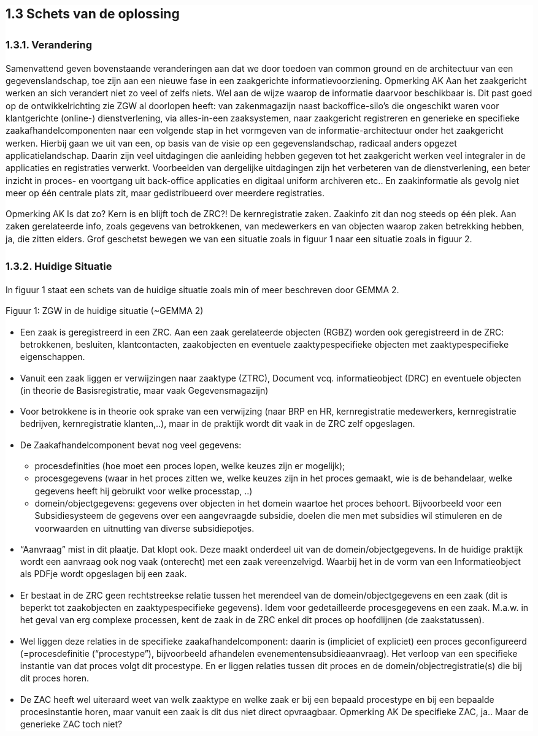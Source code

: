 ## 1.3 Schets van de oplossing

### 1.3.1. Verandering

Samenvattend geven bovenstaande veranderingen aan dat we door toedoen van common ground en de architectuur van een gegevenslandschap, toe zijn aan een nieuwe fase in een zaakgerichte informatievoorziening. Opmerking AK Aan het zaakgericht werken an sich verandert niet zo veel of zelfs niets. Wel aan de wijze waarop de informatie daarvoor beschikbaar is. Dit past goed op de ontwikkelrichting zie ZGW al doorlopen heeft: van zakenmagazijn naast backoffice-silo’s die ongeschikt waren voor klantgerichte (online-) dienstverlening, via alles-in-een zaaksystemen, naar zaakgericht registreren en generieke en specifieke zaakafhandelcomponenten naar een volgende stap in het vormgeven van de informatie-architectuur onder het zaakgericht werken.
Hierbij gaan we uit van een, op basis van de visie op een gegevenslandschap, radicaal anders opgezet applicatielandschap. Daarin zijn veel uitdagingen die aanleiding hebben gegeven tot het zaakgericht werken veel integraler in de applicaties en registraties verwerkt. Voorbeelden van dergelijke uitdagingen zijn het verbeteren van de dienstverlening, een beter inzicht in proces- en voortgang uit back-office applicaties en digitaal uniform archiveren etc.. En zaakinformatie als gevolg niet meer op één centrale plats zit, maar gedistribueerd over meerdere registraties.

Opmerking AK Is dat zo? Kern is en blijft toch de ZRC?! De kernregistratie zaken. Zaakinfo zit dan nog steeds op één plek. Aan zaken gerelateerde info, zoals gegevens van betrokkenen, van medewerkers en van objecten waarop zaken betrekking hebben, ja, die zitten elders.
Grof geschetst bewegen we van een situatie zoals in figuur 1 naar een situatie zoals in figuur 2.

### 1.3.2. Huidige Situatie

In figuur 1 staat een schets van de huidige situatie zoals min of meer beschreven door GEMMA 2.

Figuur 1: ZGW in de huidige situatie (~GEMMA 2)

* Een zaak is geregistreerd in een ZRC. Aan een zaak gerelateerde objecten (RGBZ) worden ook geregistreerd in de ZRC: betrokkenen, besluiten, klantcontacten, zaakobjecten en eventuele zaaktypespecifieke objecten met zaaktypespecifieke eigenschappen.
* Vanuit een zaak liggen er verwijzingen naar zaaktype (ZTRC), Document vcq. informatieobject (DRC) en eventuele objecten (in theorie de Basisregistratie, maar vaak Gegevensmagazijn)
* Voor betrokkene is in theorie ook sprake van een verwijzing (naar BRP en HR, kernregistratie medewerkers, kernregistratie bedrijven, kernregistratie klanten,..), maar in de praktijk wordt dit vaak in de ZRC zelf opgeslagen.
* De Zaakafhandelcomponent bevat nog veel gegevens:
    * procesdefinities (hoe moet een proces lopen, welke keuzes zijn er mogelijk);
    * procesgegevens (waar in het proces zitten we, welke keuzes zijn in het proces gemaakt, wie is de behandelaar, welke gegevens heeft hij gebruikt voor welke processtap, ..)
    * domein/objectgegevens: gegevens over objecten in het domein waartoe het proces behoort. Bijvoorbeeld voor een Subsidiesysteem de gegevens over een aangevraagde subsidie, doelen die men met subsidies wil stimuleren en de voorwaarden en uitnutting van diverse subsidiepotjes.

* “Aanvraag” mist in dit plaatje. Dat klopt ook. Deze maakt onderdeel uit van de domein/objectgegevens. In de huidige praktijk wordt een aanvraag ook nog vaak (onterecht) met een zaak vereenzelvigd. Waarbij het in de vorm van een Informatieobject als PDFje wordt opgeslagen bij een zaak. 
* Er bestaat in de ZRC geen rechtstreekse relatie tussen het merendeel van de domein/objectgegevens en een zaak (dit is beperkt tot zaakobjecten en zaaktypespecifieke gegevens). Idem voor gedetailleerde procesgegevens en een zaak. M.a.w. in het geval van erg complexe processen, kent de zaak in de ZRC enkel dit proces op hoofdlijnen (de zaakstatussen).
* Wel liggen deze relaties in de specifieke zaakafhandelcomponent: daarin is (impliciet of expliciet) een proces geconfigureerd (=procesdefinitie (“procestype”), bijvoorbeeld afhandelen evenementensubsidieaanvraag). Het verloop van een specifieke instantie van dat proces volgt dit procestype. En er liggen relaties tussen dit proces en de domein/objectregistratie(s) die bij dit proces horen.
* De ZAC heeft wel uiteraard weet van welk zaaktype en welke zaak er bij een bepaald procestype en bij een bepaalde procesinstantie horen, maar vanuit een zaak is dit dus niet direct opvraagbaar. Opmerking AK De specifieke ZAC, ja.. Maar de generieke ZAC toch niet?
